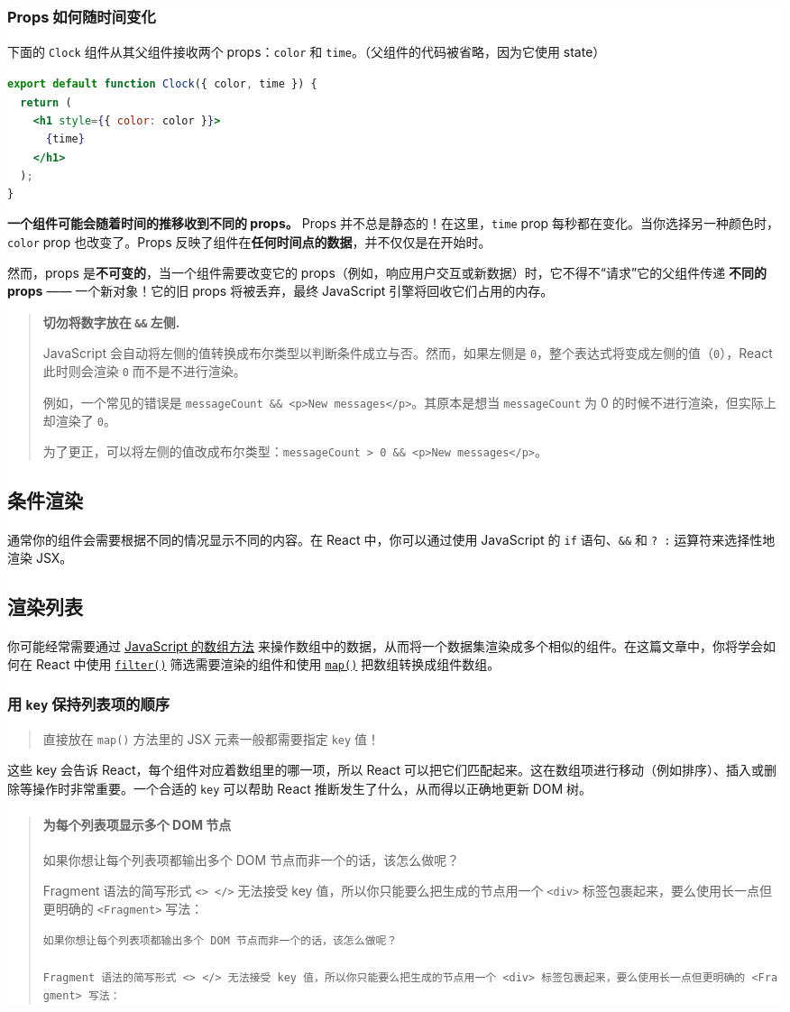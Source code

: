

### Props 如何随时间变化 

下面的 `Clock` 组件从其父组件接收两个 props：`color` 和 `time`。（父组件的代码被省略，因为它使用 state）

```jsx
export default function Clock({ color, time }) {
  return (
    <h1 style={{ color: color }}>
      {time}
    </h1>
  );
}
```

**一个组件可能会随着时间的推移收到不同的 props。** Props 并不总是静态的！在这里，`time` prop 每秒都在变化。当你选择另一种颜色时，`color` prop 也改变了。Props 反映了组件在**任何时间点的数据**，并不仅仅是在开始时。

然而，props 是**不可变的**，当一个组件需要改变它的 props（例如，响应用户交互或新数据）时，它不得不“请求”它的父组件传递 **不同的 props** —— 一个新对象！它的旧 props 将被丢弃，最终 JavaScript 引擎将回收它们占用的内存。

> **切勿将数字放在 `&&` 左侧.**
>
> JavaScript 会自动将左侧的值转换成布尔类型以判断条件成立与否。然而，如果左侧是 `0`，整个表达式将变成左侧的值（`0`），React 此时则会渲染 `0` 而不是不进行渲染。
>
> 例如，一个常见的错误是 `messageCount && <p>New messages</p>`。其原本是想当 `messageCount` 为 0 的时候不进行渲染，但实际上却渲染了 `0`。
>
> 为了更正，可以将左侧的值改成布尔类型：`messageCount > 0 && <p>New messages</p>`。



## 条件渲染

通常你的组件会需要根据不同的情况显示不同的内容。在 React 中，你可以通过使用 JavaScript 的 `if` 语句、`&&` 和 `? :` 运算符来选择性地渲染 JSX。



## 渲染列表

你可能经常需要通过 [JavaScript 的数组方法](https://developer.mozilla.org/docs/Web/JavaScript/Reference/Global_Objects/Array#) 来操作数组中的数据，从而将一个数据集渲染成多个相似的组件。在这篇文章中，你将学会如何在 React 中使用 [`filter()`](https://developer.mozilla.org/docs/Web/JavaScript/Reference/Global_Objects/Array/filter) 筛选需要渲染的组件和使用 [`map()`](https://developer.mozilla.org/docs/Web/JavaScript/Reference/Global_Objects/Array/map) 把数组转换成组件数组。



### 用 `key` 保持列表项的顺序 

> 直接放在 `map()` 方法里的 JSX 元素一般都需要指定 `key` 值！

这些 key 会告诉 React，每个组件对应着数组里的哪一项，所以 React 可以把它们匹配起来。这在数组项进行移动（例如排序）、插入或删除等操作时非常重要。一个合适的 `key` 可以帮助 React 推断发生了什么，从而得以正确地更新 DOM 树。



> #### 为每个列表项显示多个 DOM 节点 
>
> 如果你想让每个列表项都输出多个 DOM 节点而非一个的话，该怎么做呢？
>
> Fragment 语法的简写形式 `<> </>` 无法接受 key 值，所以你只能要么把生成的节点用一个 `<div>` 标签包裹起来，要么使用长一点但更明确的 `<Fragment>` 写法：
>
> ```jsx
> 如果你想让每个列表项都输出多个 DOM 节点而非一个的话，该怎么做呢？
> 
> Fragment 语法的简写形式 <> </> 无法接受 key 值，所以你只能要么把生成的节点用一个 <div> 标签包裹起来，要么使用长一点但更明确的 <Fragment> 写法：
> 
> 
> ```